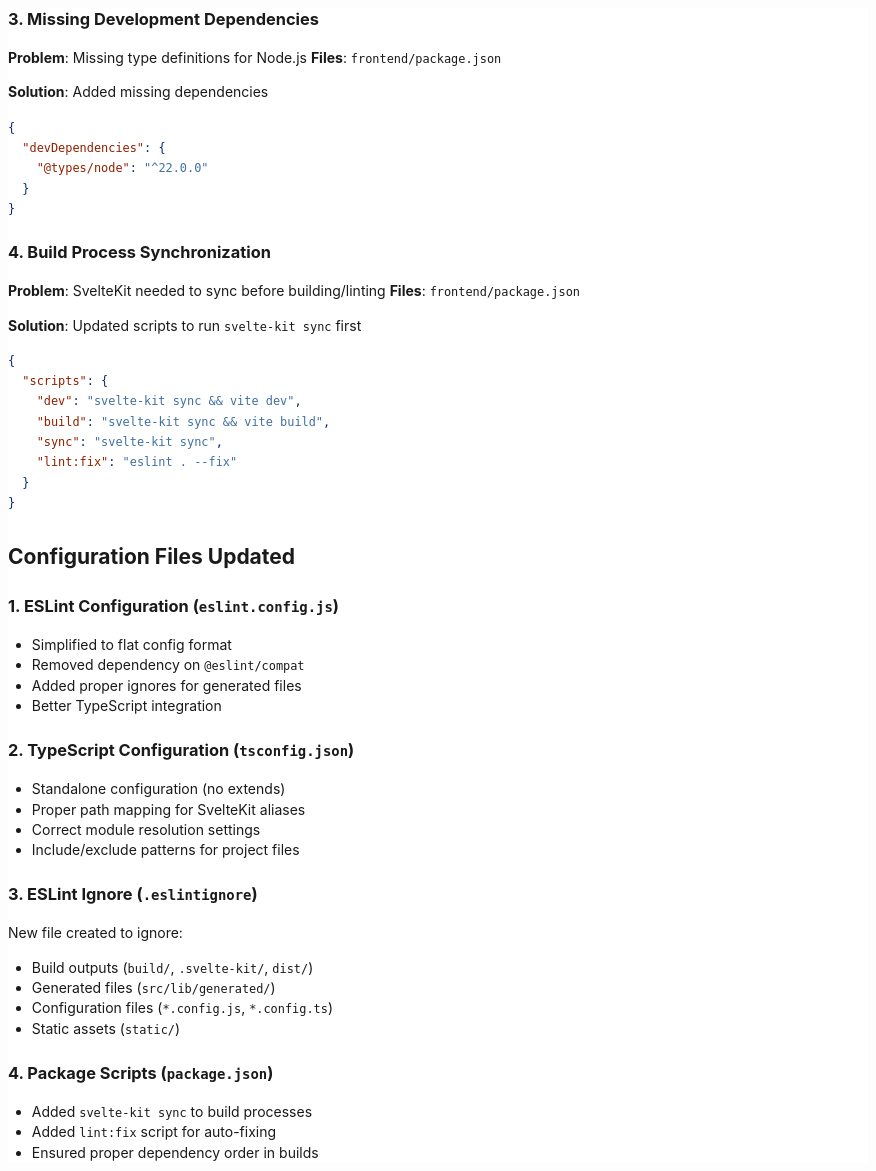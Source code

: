 ### 3. Missing Development Dependencies
**Problem**: Missing type definitions for Node.js
**Files**: `frontend/package.json`

**Solution**: Added missing dependencies
```json
{
  "devDependencies": {
    "@types/node": "^22.0.0"
  }
}
```

### 4. Build Process Synchronization
**Problem**: SvelteKit needed to sync before building/linting
**Files**: `frontend/package.json`

**Solution**: Updated scripts to run `svelte-kit sync` first
```json
{
  "scripts": {
    "dev": "svelte-kit sync && vite dev",
    "build": "svelte-kit sync && vite build",
    "sync": "svelte-kit sync",
    "lint:fix": "eslint . --fix"
  }
}
```

## Configuration Files Updated

### 1. ESLint Configuration (`eslint.config.js`)
- Simplified to flat config format
- Removed dependency on `@eslint/compat`
- Added proper ignores for generated files
- Better TypeScript integration

### 2. TypeScript Configuration (`tsconfig.json`)
- Standalone configuration (no extends)
- Proper path mapping for SvelteKit aliases
- Correct module resolution settings
- Include/exclude patterns for project files

### 3. ESLint Ignore (`.eslintignore`)
New file created to ignore:
- Build outputs (`build/`, `.svelte-kit/`, `dist/`)
- Generated files (`src/lib/generated/`)
- Configuration files (`*.config.js`, `*.config.ts`)
- Static assets (`static/`)

### 4. Package Scripts (`package.json`)
- Added `svelte-kit sync` to build processes
- Added `lint:fix` script for auto-fixing
- Ensured proper dependency order in builds
